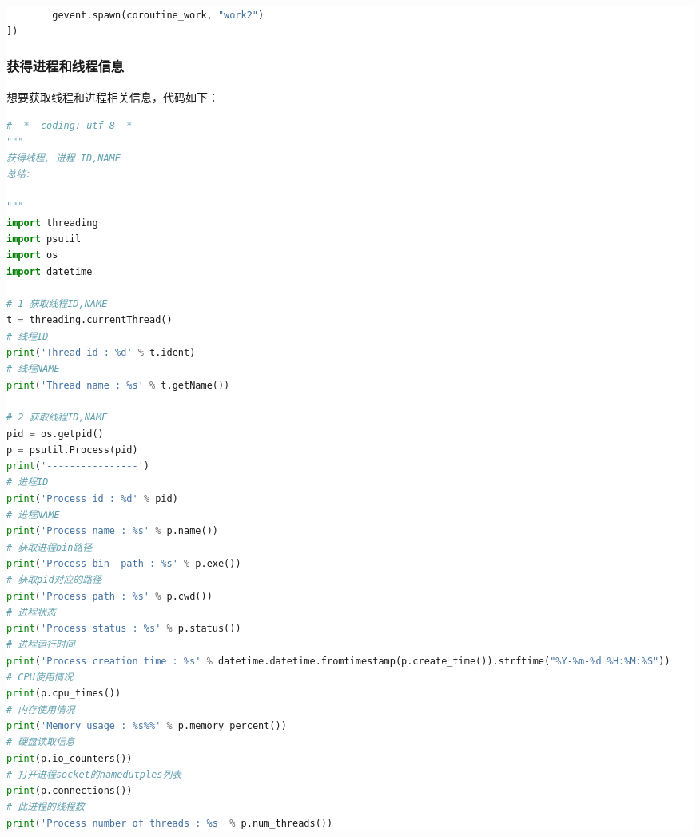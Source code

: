 ```python
        gevent.spawn(coroutine_work, "work2")
])

```

### 获得进程和线程信息

想要获取线程和进程相关信息，代码如下：

```python
# -*- coding: utf-8 -*-
"""
获得线程, 进程 ID,NAME
总结:

"""
import threading
import psutil
import os
import datetime

# 1 获取线程ID,NAME
t = threading.currentThread()
# 线程ID
print('Thread id : %d' % t.ident)
# 线程NAME
print('Thread name : %s' % t.getName())

# 2 获取线程ID,NAME
pid = os.getpid()
p = psutil.Process(pid)
print('----------------')
# 进程ID
print('Process id : %d' % pid)
# 进程NAME
print('Process name : %s' % p.name())
# 获取进程bin路径
print('Process bin  path : %s' % p.exe())
# 获取pid对应的路径
print('Process path : %s' % p.cwd())
# 进程状态
print('Process status : %s' % p.status())
# 进程运行时间
print('Process creation time : %s' % datetime.datetime.fromtimestamp(p.create_time()).strftime("%Y-%m-%d %H:%M:%S"))
# CPU使用情况
print(p.cpu_times())
# 内存使用情况
print('Memory usage : %s%%' % p.memory_percent())
# 硬盘读取信息
print(p.io_counters())
# 打开进程socket的namedutples列表
print(p.connections())
# 此进程的线程数
print('Process number of threads : %s' % p.num_threads())
```
